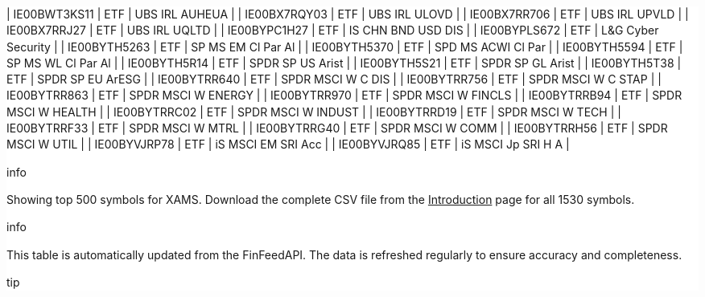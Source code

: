 | IE00BWT3KS11 | ETF | UBS IRL AUHEUA |
| IE00BX7RQY03 | ETF | UBS IRL ULOVD |
| IE00BX7RR706 | ETF | UBS IRL UPVLD |
| IE00BX7RRJ27 | ETF | UBS IRL UQLTD |
| IE00BYPC1H27 | ETF | IS CHN BND USD DIS |
| IE00BYPLS672 | ETF | L&G Cyber Security |
| IE00BYTH5263 | ETF | SP MS EM Cl Par Al |
| IE00BYTH5370 | ETF | SPD MS ACWI Cl Par |
| IE00BYTH5594 | ETF | SP MS WL Cl Par Al |
| IE00BYTH5R14 | ETF | SPDR SP US Arist |
| IE00BYTH5S21 | ETF | SPDR SP GL Arist |
| IE00BYTH5T38 | ETF | SPDR SP EU ArESG |
| IE00BYTRR640 | ETF | SPDR MSCI W C DIS |
| IE00BYTRR756 | ETF | SPDR MSCI W C STAP |
| IE00BYTRR863 | ETF | SPDR MSCI W ENERGY |
| IE00BYTRR970 | ETF | SPDR MSCI W FINCLS |
| IE00BYTRRB94 | ETF | SPDR MSCI W HEALTH |
| IE00BYTRRC02 | ETF | SPDR MSCI W INDUST |
| IE00BYTRRD19 | ETF | SPDR MSCI W TECH |
| IE00BYTRRF33 | ETF | SPDR MSCI W MTRL |
| IE00BYTRRG40 | ETF | SPDR MSCI W COMM |
| IE00BYTRRH56 | ETF | SPDR MSCI W UTIL |
| IE00BYVJRP78 | ETF | iS MSCI EM SRI Acc |
| IE00BYVJRQ85 | ETF | iS MSCI Jp SRI H A |

info

Showing top 500 symbols for XAMS. Download the complete CSV file from the [Introduction](/stock-api/metadata-tables/introduction) page for all 1530 symbols.

info

This table is automatically updated from the FinFeedAPI. The data is refreshed regularly to ensure accuracy and completeness.

tip
